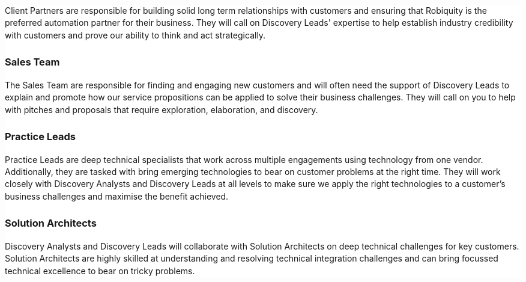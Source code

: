 Client Partners are responsible for building solid long term relationships with customers and ensuring that Robiquity is the preferred automation partner for their business. They will call on Discovery Leads' expertise to help establish industry credibility with customers and prove our ability to think and act strategically.
### Sales Team
The Sales Team are responsible for finding and engaging new customers and will often need the support of Discovery Leads to explain and promote how our service propositions can be applied to solve their business challenges. They will call on you to help with pitches and proposals that require exploration, elaboration, and discovery.
### Practice Leads
Practice Leads are deep technical specialists that work across multiple engagements using technology from one vendor. Additionally, they are tasked with bring emerging technologies to bear on customer problems at the right time. They will work closely with Discovery Analysts and Discovery Leads at all levels to make sure we apply the right technologies to a customer’s business challenges and maximise the benefit achieved.
### Solution Architects
Discovery Analysts and Discovery Leads will collaborate with Solution Architects on deep technical challenges for key customers. Solution Architects are highly skilled at understanding and resolving technical integration challenges and can bring focussed technical excellence to bear on tricky problems.



